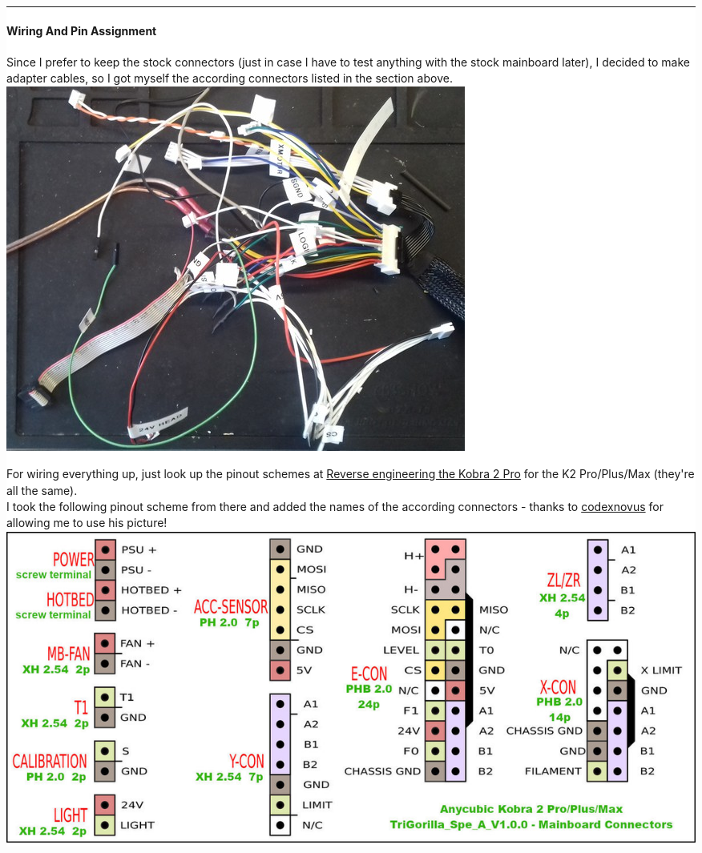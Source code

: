 
---

#### Wiring And Pin Assignment  

Since I prefer to keep the stock connectors (just in case I have to test anything with the stock mainboard later), I decided to make adapter cables, so I got myself the according connectors listed in the section above.  
![Adapter cable](../assets/images/mobo_MKS-mod-adaptercables_web.jpg)  


For wiring everything up, just look up the pinout schemes at [Reverse engineering the Kobra 2 Pro](https://github.com/codexnovus/reverse-engineering-the-kobra2-pro) for the K2 Pro/Plus/Max (they're all the same).  
I took the following pinout scheme from there and added the names of the according connectors - thanks to [codexnovus](https://github.com/codexnovus/) for allowing me to use his picture!  
![Stock mobo pinout](../assets/images/mobo_K2Pro_pinout_labeled_web.jpg)  
 